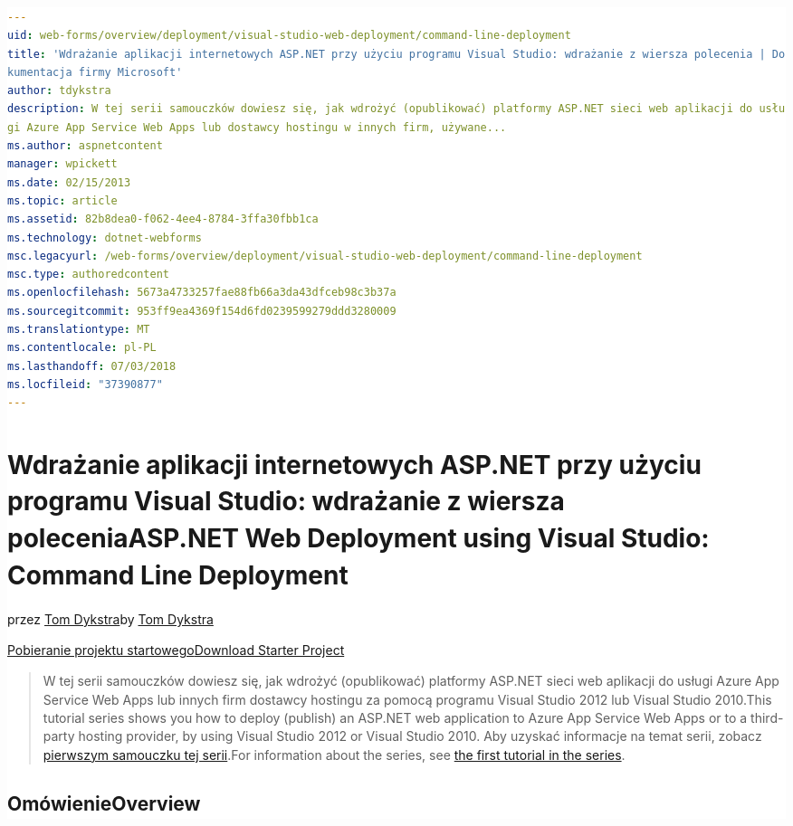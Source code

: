 ```yaml
---
uid: web-forms/overview/deployment/visual-studio-web-deployment/command-line-deployment
title: 'Wdrażanie aplikacji internetowych ASP.NET przy użyciu programu Visual Studio: wdrażanie z wiersza polecenia | Dokumentacja firmy Microsoft'
author: tdykstra
description: W tej serii samouczków dowiesz się, jak wdrożyć (opublikować) platformy ASP.NET sieci web aplikacji do usługi Azure App Service Web Apps lub dostawcy hostingu w innych firm, używane...
ms.author: aspnetcontent
manager: wpickett
ms.date: 02/15/2013
ms.topic: article
ms.assetid: 82b8dea0-f062-4ee4-8784-3ffa30fbb1ca
ms.technology: dotnet-webforms
msc.legacyurl: /web-forms/overview/deployment/visual-studio-web-deployment/command-line-deployment
msc.type: authoredcontent
ms.openlocfilehash: 5673a4733257fae88fb66a3da43dfceb98c3b37a
ms.sourcegitcommit: 953ff9ea4369f154d6fd0239599279ddd3280009
ms.translationtype: MT
ms.contentlocale: pl-PL
ms.lasthandoff: 07/03/2018
ms.locfileid: "37390877"
---
```

<a name="aspnet-web-deployment-using-visual-studio-command-line-deployment"></a><span data-ttu-id="2c3c0-103">Wdrażanie aplikacji internetowych ASP.NET przy użyciu programu Visual Studio: wdrażanie z wiersza polecenia</span><span class="sxs-lookup"><span data-stu-id="2c3c0-103">ASP.NET Web Deployment using Visual Studio: Command Line Deployment</span></span>
====================
<span data-ttu-id="2c3c0-104">przez [Tom Dykstra](https://github.com/tdykstra)</span><span class="sxs-lookup"><span data-stu-id="2c3c0-104">by [Tom Dykstra](https://github.com/tdykstra)</span></span>

[<span data-ttu-id="2c3c0-105">Pobieranie projektu startowego</span><span class="sxs-lookup"><span data-stu-id="2c3c0-105">Download Starter Project</span></span>](http://go.microsoft.com/fwlink/p/?LinkId=282627)

> <span data-ttu-id="2c3c0-106">W tej serii samouczków dowiesz się, jak wdrożyć (opublikować) platformy ASP.NET sieci web aplikacji do usługi Azure App Service Web Apps lub innych firm dostawcy hostingu za pomocą programu Visual Studio 2012 lub Visual Studio 2010.</span><span class="sxs-lookup"><span data-stu-id="2c3c0-106">This tutorial series shows you how to deploy (publish) an ASP.NET web application to Azure App Service Web Apps or to a third-party hosting provider, by using Visual Studio 2012 or Visual Studio 2010.</span></span> <span data-ttu-id="2c3c0-107">Aby uzyskać informacje na temat serii, zobacz [pierwszym samouczku tej serii](introduction.md).</span><span class="sxs-lookup"><span data-stu-id="2c3c0-107">For information about the series, see [the first tutorial in the series](introduction.md).</span></span>


## <a name="overview"></a><span data-ttu-id="2c3c0-108">Omówienie</span><span class="sxs-lookup"><span data-stu-id="2c3c0-108">Overview</span></span>
